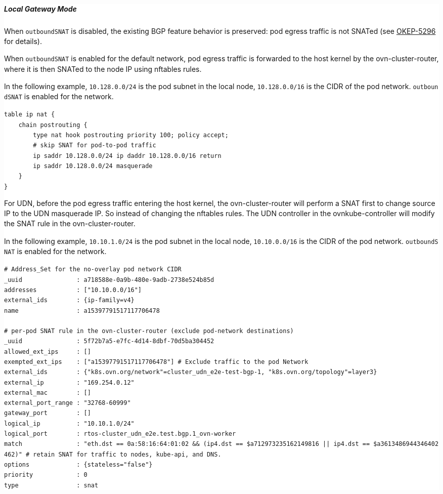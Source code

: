##### Local Gateway Mode

When `outboundSNAT` is disabled, the existing BGP feature behavior is preserved:
pod egress traffic is not SNATed (see [OKEP-5296](okep-5296-bgp.md#route-advertisements)
for details).

When `outboundSNAT` is enabled for the default network, pod egress traffic is
forwarded to the host kernel by the ovn-cluster-router, where it is then SNATed
to the node IP using nftables rules.

In the following example, `10.128.0.0/24` is the pod subnet in the local node,
`10.128.0.0/16` is the CIDR of the pod network. `outboundSNAT` is enabled for
the network.

```text
table ip nat {
    chain postrouting {
        type nat hook postrouting priority 100; policy accept;
        # skip SNAT for pod-to-pod traffic
        ip saddr 10.128.0.0/24 ip daddr 10.128.0.0/16 return
        ip saddr 10.128.0.0/24 masquerade
    }
}
```

For UDN, before the pod egress traffic entering the host kernel, the
ovn-cluster-router will perform a SNAT first to change source IP to the UDN
masquerade IP. So instead of changing the nftables rules. The UDN controller in
the ovnkube-controller will modify the SNAT rule in the ovn-cluster-router.

In the following example, `10.10.1.0/24` is the pod subnet in the local node,
`10.10.0.0/16` is the CIDR of the pod network. `outboundSNAT` is enabled for
the network.

```text
# Address_Set for the no-overlay pod network CIDR
_uuid               : a718588e-0a9b-480e-9adb-2738e524b85d
addresses           : ["10.10.0.0/16"]
external_ids        : {ip-family=v4}
name                : a15397791517117706478

# per-pod SNAT rule in the ovn-cluster-router (exclude pod-network destinations)
_uuid               : 5f72b7a5-e7fc-4d14-8dbf-70d5ba304452
allowed_ext_ips     : []
exempted_ext_ips    : ["a15397791517117706478"] # Exclude traffic to the pod Network
external_ids        : {"k8s.ovn.org/network"=cluster_udn_e2e-test-bgp-1, "k8s.ovn.org/topology"=layer3}
external_ip         : "169.254.0.12"
external_mac        : []
external_port_range : "32768-60999"
gateway_port        : []
logical_ip          : "10.10.1.0/24"
logical_port        : rtos-cluster_udn_e2e.test.bgp.1_ovn-worker
match               : "eth.dst == 0a:58:16:64:01:02 && (ip4.dst == $a712973235162149816 || ip4.dst == $a3613486944346402462)" # retain SNAT for traffic to nodes, kube-api, and DNS.
options             : {stateless="false"}
priority            : 0
type                : snat
```
